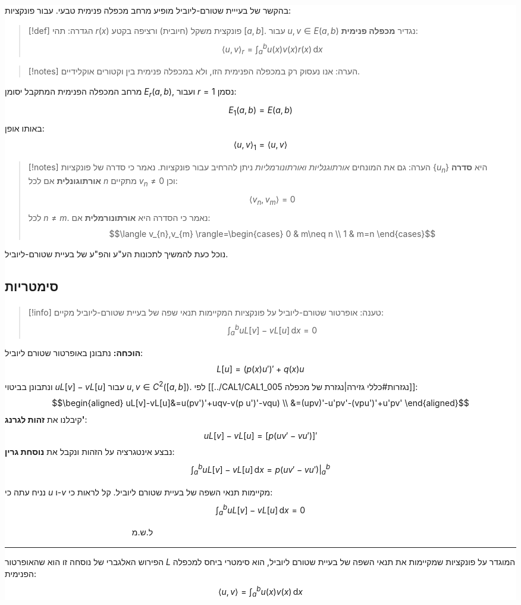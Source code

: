 בהקשר של בעייית שטורם-ליוביל מופיע מרחב מכפלה פנימית טבעי.
עבור פונקציות:
>[!def] הגדרה: 
 >תהי $r(x)$ פונקצית משקל (חיובית) ורציפה בקטע $[a,b]$. עבור $u,v\in E(a,b)$ נגדיר **מכפלה פנימית**:
 >$$\langle u,v \rangle_{r}=\int _{a}^{b}u(x)v(x)r(x) \, \mathrm{d}x $$

>[!notes] הערה: 
 אנו נעסוק רק במכפלה הפנימית הזו, ולא במכפלה פנימית בין וקטורים אוקלידיים.

מרחב המכפלה הפנימית המתקבל יסומן $E_r(a,b)$, ועבור $r=1$ נסמן:
$${E}_{1} (a,b)=E(a,b)$$
באותו אופן:
$$\langle u,v \rangle_{1}=\langle u,v \rangle$$

>[!notes] הערה: 
 >גם את המונחים *אורתוגנליות ואורתונורמליות* ניתן להרחיב עבור פונקציות. נאמר כי סדרה של פונקציות $\{ u_{n} \}$ היא **סדרה אורתוגונלית** אם לכל $n$ מתקיים $v_{n}\neq 0$ וכן:
 >$$\langle v_{n},v_{m} \rangle=0$$
 >לכל $n\neq m$.
 >נאמר כי הסדרה היא **אורתונורמלית** אם:
 >$$\langle v_{n},v_{m} \rangle=\begin{cases}
0 & m\neq n \\
1 & m=n
\end{cases}$$

נוכל כעת להמשיך לתכונות הע"ע והפ"ע של בעיית שטורם-ליוביל.
## סימטריות

>[!info] טענה:
>אופרטור שטורם-ליוביל על פונקציות המקיימות תנאי שפה של בעיית שטורם-ליוביל מקיים:
>$$\int_{a}^{b} uL[v]-vL[u] \, \mathrm{d}x =0$$

**הוכחה:**
נתבונן באופרטור שטורם ליוביל:
$$L[u]=(p(x)u')'+q(x)u$$
ונתבונן בביטוי $uL[v]-vL[u]$ עבור $u,v\in C^{2}([a,b])$. לפי [[../CAL1/CAL1_005 נגזרות#כללי גזירה|נגזרת של מכפלה]]:
$$\begin{aligned}
uL[v]-vL[u]&=u(pv')'+uqv-v(p u')'-vqu) \\
&=(upv)'-u'pv'-(vpu')'+u'pv'
\end{aligned}$$
קיבלנו את **זהות לגרנג'**:
$$uL[v]-vL[u]=[p(uv'-vu')]'$$
נבצע אינטגרציה על הזהות ונקבל את **נוסחת גרין**:
$$\int_{a}^{b} uL[v]-vL[u] \, \mathrm{d}x =p(uv'-vu')\bigg|_{a}^{b} $$

נניח עתה כי $u$ ו-$v$ מקיימות תנאי השפה של בעיית שטורם ליוביל. קל לראות כי:
	$$\int_{a}^{b}uL[v]-vL[u]  \, \mathrm{d}x=0 $$

$$\mathrm{ל.ש.מ} \quad \quad \quad \quad \quad \quad \quad \quad \quad \quad \quad \quad \quad \quad \quad \quad \quad \quad \quad \quad \quad \quad \quad \quad$$

---
הפירוש האלגברי של נוסחה זו הוא שהאופרטור $L$ המוגדר על פונקציות שמקיימות את תנאי השפה של בעיית שטורם ליוביל, הוא סימטרי ביחס למכפלה הפנימית:
$$\langle u,v \rangle=\int_{a}^{b} u(x)v(x)  \, \mathrm{d}x $$
